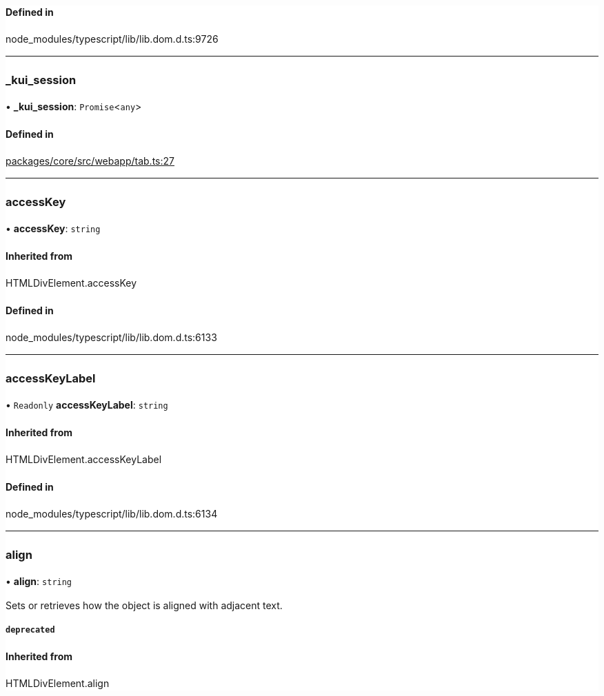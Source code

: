 #### Defined in

node_modules/typescript/lib/lib.dom.d.ts:9726

---

### \_kui_session

• **\_kui_session**: `Promise`<`any`\>

#### Defined in

[packages/core/src/webapp/tab.ts:27](https://github.com/kubernetes-sigs/kui/blob/kui/packages/core/src/webapp/tab.ts#L27)

---

### accessKey

• **accessKey**: `string`

#### Inherited from

HTMLDivElement.accessKey

#### Defined in

node_modules/typescript/lib/lib.dom.d.ts:6133

---

### accessKeyLabel

• `Readonly` **accessKeyLabel**: `string`

#### Inherited from

HTMLDivElement.accessKeyLabel

#### Defined in

node_modules/typescript/lib/lib.dom.d.ts:6134

---

### align

• **align**: `string`

Sets or retrieves how the object is aligned with adjacent text.

**`deprecated`**

#### Inherited from

HTMLDivElement.align
